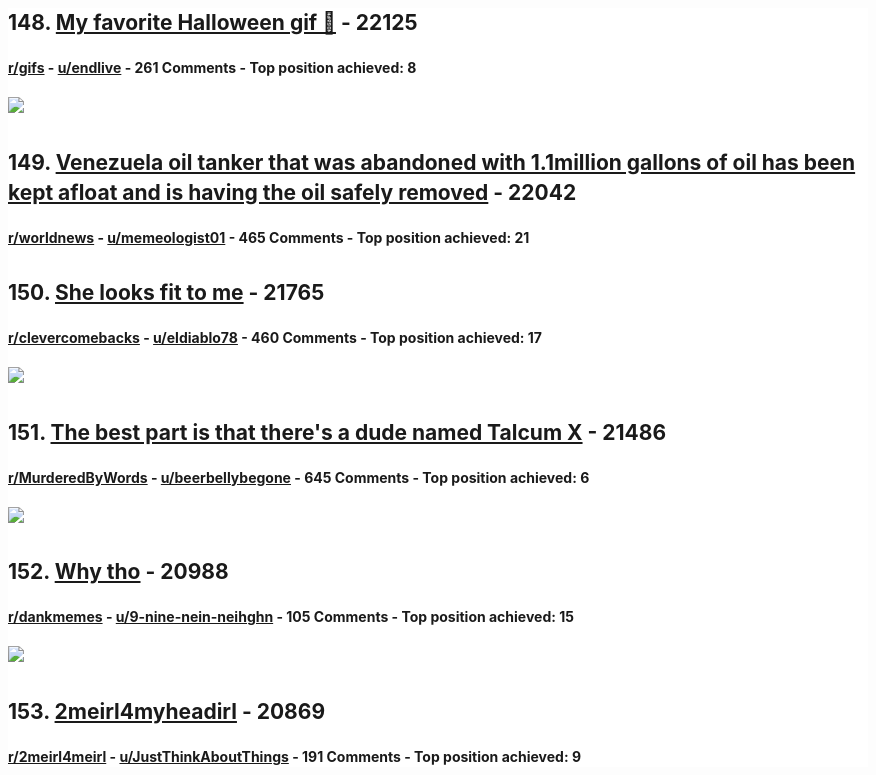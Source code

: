 ## 148. [My favorite Halloween gif 🎃](http://reddit.com/r/gifs/comments/jl7huw/my_favorite_halloween_gif/) - 22125
#### [r/gifs](http://reddit.com/r/gifs) - [u/endlive](http://reddit.com/u/endlive) - 261 Comments - Top position achieved: 8

<a href="https://i.imgur.com/dBY0BFG.gifv"><img src="https://b.thumbs.redditmedia.com/YWtlWNpOPpIlWvAzYtlGq3Pl8hOoprH48gSrGsRIrQE.jpg"></img></a>

## 149. [Venezuela oil tanker that was abandoned with 1.1million gallons of oil has been kept afloat and is having the oil safely removed](http://reddit.com/r/worldnews/comments/jkqc5u/venezuela_oil_tanker_that_was_abandoned_with/) - 22042
#### [r/worldnews](http://reddit.com/r/worldnews) - [u/memeologist01](http://reddit.com/u/memeologist01) - 465 Comments - Top position achieved: 21

## 150. [She looks fit to me](http://reddit.com/r/clevercomebacks/comments/jkz1cw/she_looks_fit_to_me/) - 21765
#### [r/clevercomebacks](http://reddit.com/r/clevercomebacks) - [u/eldiablo78](http://reddit.com/u/eldiablo78) - 460 Comments - Top position achieved: 17

<a href="https://i.redd.it/fuls9b7v49w51.jpg"><img src="https://a.thumbs.redditmedia.com/QIC7iNMnJTS1PJde1kYnWKhtkOvT7QemgARKTFxMqz0.jpg"></img></a>

## 151. [The best part is that there's a dude named Talcum X](http://reddit.com/r/MurderedByWords/comments/jl5982/the_best_part_is_that_theres_a_dude_named_talcum_x/) - 21486
#### [r/MurderedByWords](http://reddit.com/r/MurderedByWords) - [u/beerbellybegone](http://reddit.com/u/beerbellybegone) - 645 Comments - Top position achieved: 6

<a href="https://i.redd.it/b4sssu3draw51.png"><img src="https://b.thumbs.redditmedia.com/hYpK38ih-ComQf5rcyYguaMIumVemFDApZ9PMaf668U.jpg"></img></a>

## 152. [Why tho](http://reddit.com/r/dankmemes/comments/jkpb8l/why_tho/) - 20988
#### [r/dankmemes](http://reddit.com/r/dankmemes) - [u/9-nine-nein-neihghn](http://reddit.com/u/9-nine-nein-neihghn) - 105 Comments - Top position achieved: 15

<a href="https://i.redd.it/g2p6hjblh5w51.jpg"><img src="https://b.thumbs.redditmedia.com/lCQ_6rI0FIU54zPuvuEB7hszLOsys9UMjgsg32bozYY.jpg"></img></a>

## 153. [2meirl4myheadirl](http://reddit.com/r/2meirl4meirl/comments/jkth62/2meirl4myheadirl/) - 20869
#### [r/2meirl4meirl](http://reddit.com/r/2meirl4meirl) - [u/JustThinkAboutThings](http://reddit.com/u/JustThinkAboutThings) - 191 Comments - Top position achieved: 9
